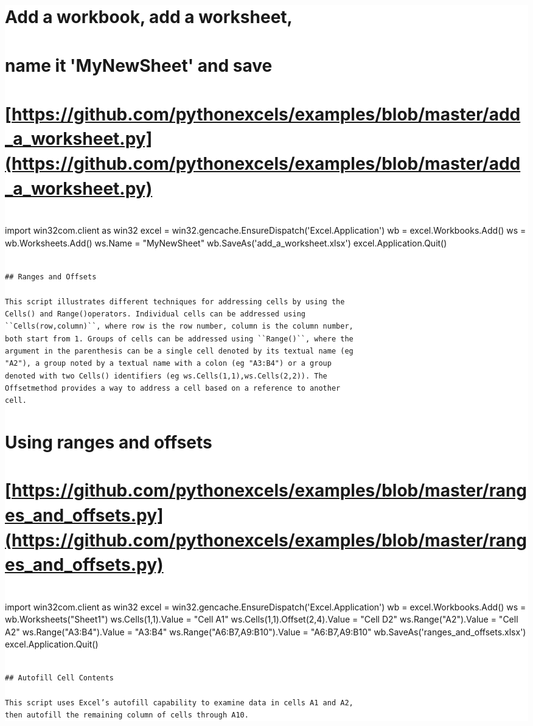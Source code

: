 ```
```
#
# Add a workbook, add a worksheet,
# name it 'MyNewSheet' and save
# [https://github.com/pythonexcels/examples/blob/master/add_a_worksheet.py](https://github.com/pythonexcels/examples/blob/master/add_a_worksheet.py)
#
import win32com.client as win32
excel = win32.gencache.EnsureDispatch('Excel.Application')
wb = excel.Workbooks.Add()
ws = wb.Worksheets.Add()
ws.Name = "MyNewSheet"
wb.SaveAs('add_a_worksheet.xlsx')
excel.Application.Quit()
```

## Ranges and Offsets

This script illustrates different techniques for addressing cells by using the
Cells() and Range()operators. Individual cells can be addressed using
``Cells(row,column)``, where row is the row number, column is the column number,
both start from 1. Groups of cells can be addressed using ``Range()``, where the
argument in the parenthesis can be a single cell denoted by its textual name (eg
"A2"), a group noted by a textual name with a colon (eg "A3:B4") or a group
denoted with two Cells() identifiers (eg ws.Cells(1,1),ws.Cells(2,2)). The
Offsetmethod provides a way to address a cell based on a reference to another
cell.

```
#
# Using ranges and offsets
# [https://github.com/pythonexcels/examples/blob/master/ranges_and_offsets.py](https://github.com/pythonexcels/examples/blob/master/ranges_and_offsets.py)
#
import win32com.client as win32
excel = win32.gencache.EnsureDispatch('Excel.Application')
wb = excel.Workbooks.Add()
ws = wb.Worksheets("Sheet1")
ws.Cells(1,1).Value = "Cell A1"
ws.Cells(1,1).Offset(2,4).Value = "Cell D2"
ws.Range("A2").Value = "Cell A2"
ws.Range("A3:B4").Value = "A3:B4"
ws.Range("A6:B7,A9:B10").Value = "A6:B7,A9:B10"
wb.SaveAs('ranges_and_offsets.xlsx')
excel.Application.Quit()
```

## Autofill Cell Contents

This script uses Excel’s autofill capability to examine data in cells A1 and A2,
then autofill the remaining column of cells through A10.

```
#